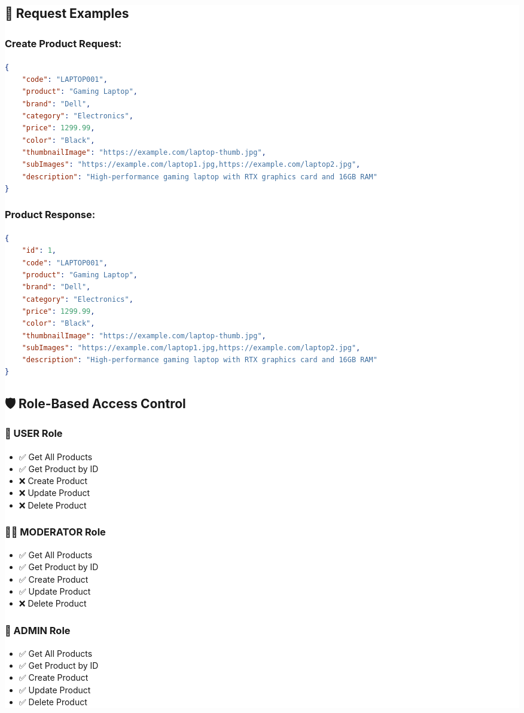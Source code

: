 ## 📝 Request Examples

### Create Product Request:
```json
{
    "code": "LAPTOP001",
    "product": "Gaming Laptop",
    "brand": "Dell",
    "category": "Electronics",
    "price": 1299.99,
    "color": "Black",
    "thumbnailImage": "https://example.com/laptop-thumb.jpg",
    "subImages": "https://example.com/laptop1.jpg,https://example.com/laptop2.jpg",
    "description": "High-performance gaming laptop with RTX graphics card and 16GB RAM"
}
```

### Product Response:
```json
{
    "id": 1,
    "code": "LAPTOP001",
    "product": "Gaming Laptop",
    "brand": "Dell",
    "category": "Electronics",
    "price": 1299.99,
    "color": "Black",
    "thumbnailImage": "https://example.com/laptop-thumb.jpg",
    "subImages": "https://example.com/laptop1.jpg,https://example.com/laptop2.jpg",
    "description": "High-performance gaming laptop with RTX graphics card and 16GB RAM"
}
```

## 🛡️ Role-Based Access Control

### 👤 USER Role
- ✅ Get All Products
- ✅ Get Product by ID
- ❌ Create Product
- ❌ Update Product
- ❌ Delete Product

### 👨‍💼 MODERATOR Role
- ✅ Get All Products
- ✅ Get Product by ID
- ✅ Create Product
- ✅ Update Product
- ❌ Delete Product

### 👑 ADMIN Role
- ✅ Get All Products
- ✅ Get Product by ID
- ✅ Create Product
- ✅ Update Product
- ✅ Delete Product
